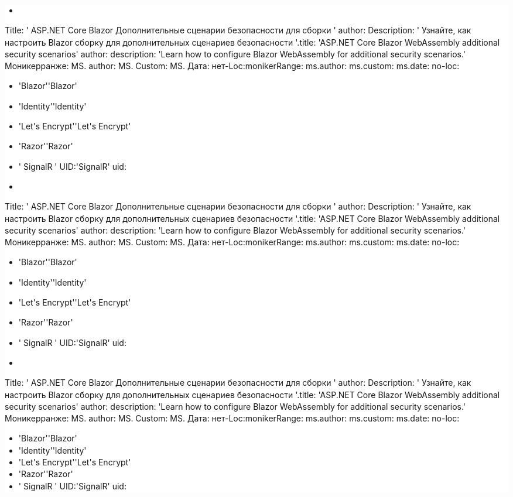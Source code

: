 -
<span data-ttu-id="96f94-414">Title: ' ASP.NET Core Blazor Дополнительные сценарии безопасности для сборки ' author: Description: ' Узнайте, как настроить Blazor сборку для дополнительных сценариев безопасности '.</span><span class="sxs-lookup"><span data-stu-id="96f94-414">title: 'ASP.NET Core Blazor WebAssembly additional security scenarios' author: description: 'Learn how to configure Blazor WebAssembly for additional security scenarios.'</span></span>
<span data-ttu-id="96f94-415">Моникерранже: MS. author: MS. Custom: MS. Дата: нет-Loc:</span><span class="sxs-lookup"><span data-stu-id="96f94-415">monikerRange: ms.author: ms.custom: ms.date: no-loc:</span></span>
- <span data-ttu-id="96f94-416">'Blazor'</span><span class="sxs-lookup"><span data-stu-id="96f94-416">'Blazor'</span></span>
- <span data-ttu-id="96f94-417">'Identity'</span><span class="sxs-lookup"><span data-stu-id="96f94-417">'Identity'</span></span>
- <span data-ttu-id="96f94-418">'Let's Encrypt'</span><span class="sxs-lookup"><span data-stu-id="96f94-418">'Let's Encrypt'</span></span>
- <span data-ttu-id="96f94-419">'Razor'</span><span class="sxs-lookup"><span data-stu-id="96f94-419">'Razor'</span></span>
- <span data-ttu-id="96f94-420">' SignalR ' UID:</span><span class="sxs-lookup"><span data-stu-id="96f94-420">'SignalR' uid:</span></span> 

-
<span data-ttu-id="96f94-421">Title: ' ASP.NET Core Blazor Дополнительные сценарии безопасности для сборки ' author: Description: ' Узнайте, как настроить Blazor сборку для дополнительных сценариев безопасности '.</span><span class="sxs-lookup"><span data-stu-id="96f94-421">title: 'ASP.NET Core Blazor WebAssembly additional security scenarios' author: description: 'Learn how to configure Blazor WebAssembly for additional security scenarios.'</span></span>
<span data-ttu-id="96f94-422">Моникерранже: MS. author: MS. Custom: MS. Дата: нет-Loc:</span><span class="sxs-lookup"><span data-stu-id="96f94-422">monikerRange: ms.author: ms.custom: ms.date: no-loc:</span></span>
- <span data-ttu-id="96f94-423">'Blazor'</span><span class="sxs-lookup"><span data-stu-id="96f94-423">'Blazor'</span></span>
- <span data-ttu-id="96f94-424">'Identity'</span><span class="sxs-lookup"><span data-stu-id="96f94-424">'Identity'</span></span>
- <span data-ttu-id="96f94-425">'Let's Encrypt'</span><span class="sxs-lookup"><span data-stu-id="96f94-425">'Let's Encrypt'</span></span>
- <span data-ttu-id="96f94-426">'Razor'</span><span class="sxs-lookup"><span data-stu-id="96f94-426">'Razor'</span></span>
- <span data-ttu-id="96f94-427">' SignalR ' UID:</span><span class="sxs-lookup"><span data-stu-id="96f94-427">'SignalR' uid:</span></span> 

-
<span data-ttu-id="96f94-428">Title: ' ASP.NET Core Blazor Дополнительные сценарии безопасности для сборки ' author: Description: ' Узнайте, как настроить Blazor сборку для дополнительных сценариев безопасности '.</span><span class="sxs-lookup"><span data-stu-id="96f94-428">title: 'ASP.NET Core Blazor WebAssembly additional security scenarios' author: description: 'Learn how to configure Blazor WebAssembly for additional security scenarios.'</span></span>
<span data-ttu-id="96f94-429">Моникерранже: MS. author: MS. Custom: MS. Дата: нет-Loc:</span><span class="sxs-lookup"><span data-stu-id="96f94-429">monikerRange: ms.author: ms.custom: ms.date: no-loc:</span></span>
- <span data-ttu-id="96f94-430">'Blazor'</span><span class="sxs-lookup"><span data-stu-id="96f94-430">'Blazor'</span></span>
- <span data-ttu-id="96f94-431">'Identity'</span><span class="sxs-lookup"><span data-stu-id="96f94-431">'Identity'</span></span>
- <span data-ttu-id="96f94-432">'Let's Encrypt'</span><span class="sxs-lookup"><span data-stu-id="96f94-432">'Let's Encrypt'</span></span>
- <span data-ttu-id="96f94-433">'Razor'</span><span class="sxs-lookup"><span data-stu-id="96f94-433">'Razor'</span></span>
- <span data-ttu-id="96f94-434">' SignalR ' UID:</span><span class="sxs-lookup"><span data-stu-id="96f94-434">'SignalR' uid:</span></span> 
